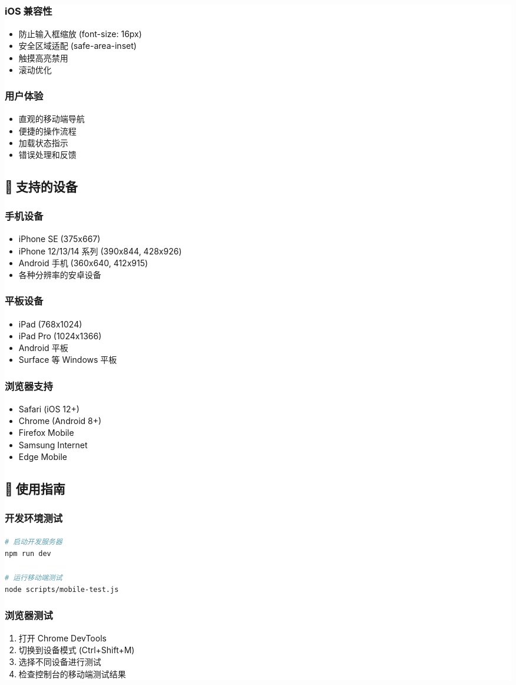 ### iOS 兼容性
- 防止输入框缩放 (font-size: 16px)
- 安全区域适配 (safe-area-inset)
- 触摸高亮禁用
- 滚动优化

### 用户体验
- 直观的移动端导航
- 便捷的操作流程
- 加载状态指示
- 错误处理和反馈

## 📱 支持的设备

### 手机设备
- iPhone SE (375x667)
- iPhone 12/13/14 系列 (390x844, 428x926)
- Android 手机 (360x640, 412x915)
- 各种分辨率的安卓设备

### 平板设备
- iPad (768x1024)
- iPad Pro (1024x1366)
- Android 平板
- Surface 等 Windows 平板

### 浏览器支持
- Safari (iOS 12+)
- Chrome (Android 8+)
- Firefox Mobile
- Samsung Internet
- Edge Mobile

## 🚀 使用指南

### 开发环境测试
```bash
# 启动开发服务器
npm run dev

# 运行移动端测试
node scripts/mobile-test.js
```

### 浏览器测试
1. 打开 Chrome DevTools
2. 切换到设备模式 (Ctrl+Shift+M)
3. 选择不同设备进行测试
4. 检查控制台的移动端测试结果
